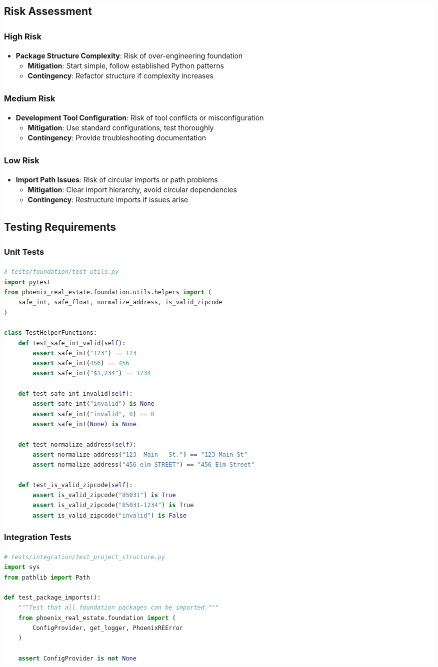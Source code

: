 ## Risk Assessment

### High Risk
- **Package Structure Complexity**: Risk of over-engineering foundation
  - **Mitigation**: Start simple, follow established Python patterns
  - **Contingency**: Refactor structure if complexity increases

### Medium Risk
- **Development Tool Configuration**: Risk of tool conflicts or misconfiguration
  - **Mitigation**: Use standard configurations, test thoroughly
  - **Contingency**: Provide troubleshooting documentation

### Low Risk
- **Import Path Issues**: Risk of circular imports or path problems
  - **Mitigation**: Clear import hierarchy, avoid circular dependencies
  - **Contingency**: Restructure imports if issues arise

## Testing Requirements

### Unit Tests
```python
# tests/foundation/test_utils.py
import pytest
from phoenix_real_estate.foundation.utils.helpers import (
    safe_int, safe_float, normalize_address, is_valid_zipcode
)

class TestHelperFunctions:
    def test_safe_int_valid(self):
        assert safe_int("123") == 123
        assert safe_int(456) == 456
        assert safe_int("$1,234") == 1234
    
    def test_safe_int_invalid(self):
        assert safe_int("invalid") is None
        assert safe_int("invalid", 0) == 0
        assert safe_int(None) is None
    
    def test_normalize_address(self):
        assert normalize_address("123  Main   St.") == "123 Main St"
        assert normalize_address("456 elm STREET") == "456 Elm Street"
    
    def test_is_valid_zipcode(self):
        assert is_valid_zipcode("85031") is True
        assert is_valid_zipcode("85031-1234") is True
        assert is_valid_zipcode("invalid") is False
```

### Integration Tests
```python
# tests/integration/test_project_structure.py
import sys
from pathlib import Path

def test_package_imports():
    """Test that all foundation packages can be imported."""
    from phoenix_real_estate.foundation import (
        ConfigProvider, get_logger, PhoenixREError
    )
    
    assert ConfigProvider is not None
```